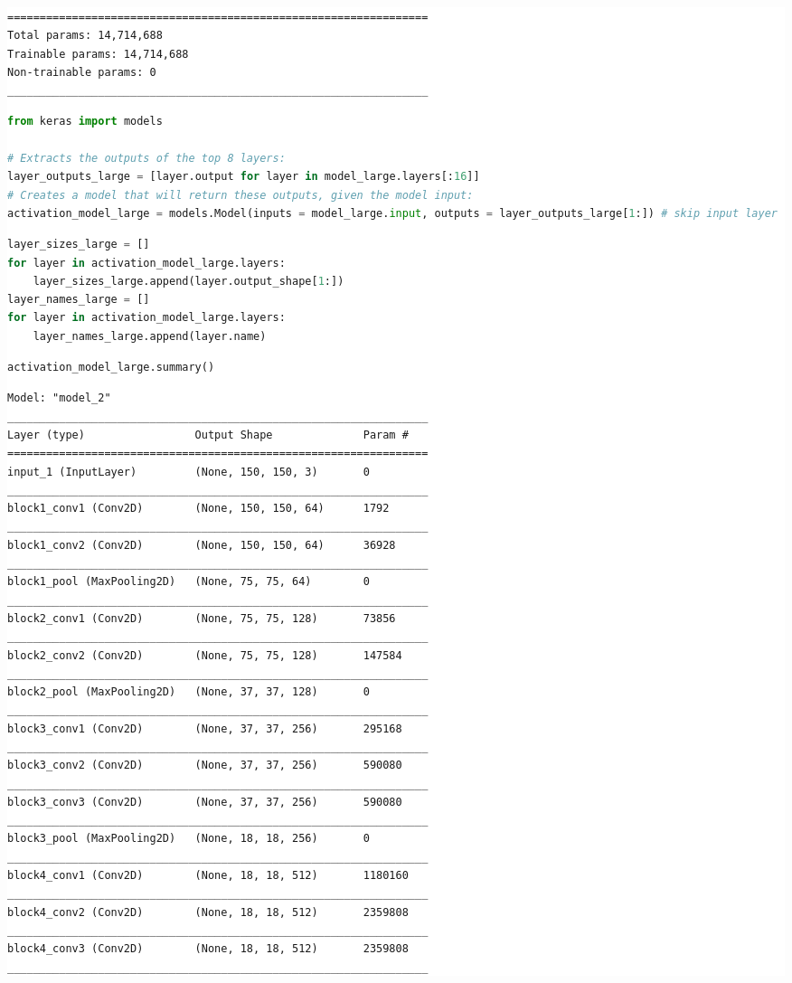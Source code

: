     =================================================================
    Total params: 14,714,688
    Trainable params: 14,714,688
    Non-trainable params: 0
    _________________________________________________________________



```python
from keras import models

# Extracts the outputs of the top 8 layers:
layer_outputs_large = [layer.output for layer in model_large.layers[:16]]
# Creates a model that will return these outputs, given the model input:
activation_model_large = models.Model(inputs = model_large.input, outputs = layer_outputs_large[1:]) # skip input layer
```


```python
layer_sizes_large = []
for layer in activation_model_large.layers:
    layer_sizes_large.append(layer.output_shape[1:])
layer_names_large = []
for layer in activation_model_large.layers:
    layer_names_large.append(layer.name)
```


```python
activation_model_large.summary()
```

    Model: "model_2"
    _________________________________________________________________
    Layer (type)                 Output Shape              Param #   
    =================================================================
    input_1 (InputLayer)         (None, 150, 150, 3)       0         
    _________________________________________________________________
    block1_conv1 (Conv2D)        (None, 150, 150, 64)      1792      
    _________________________________________________________________
    block1_conv2 (Conv2D)        (None, 150, 150, 64)      36928     
    _________________________________________________________________
    block1_pool (MaxPooling2D)   (None, 75, 75, 64)        0         
    _________________________________________________________________
    block2_conv1 (Conv2D)        (None, 75, 75, 128)       73856     
    _________________________________________________________________
    block2_conv2 (Conv2D)        (None, 75, 75, 128)       147584    
    _________________________________________________________________
    block2_pool (MaxPooling2D)   (None, 37, 37, 128)       0         
    _________________________________________________________________
    block3_conv1 (Conv2D)        (None, 37, 37, 256)       295168    
    _________________________________________________________________
    block3_conv2 (Conv2D)        (None, 37, 37, 256)       590080    
    _________________________________________________________________
    block3_conv3 (Conv2D)        (None, 37, 37, 256)       590080    
    _________________________________________________________________
    block3_pool (MaxPooling2D)   (None, 18, 18, 256)       0         
    _________________________________________________________________
    block4_conv1 (Conv2D)        (None, 18, 18, 512)       1180160   
    _________________________________________________________________
    block4_conv2 (Conv2D)        (None, 18, 18, 512)       2359808   
    _________________________________________________________________
    block4_conv3 (Conv2D)        (None, 18, 18, 512)       2359808   
    _________________________________________________________________